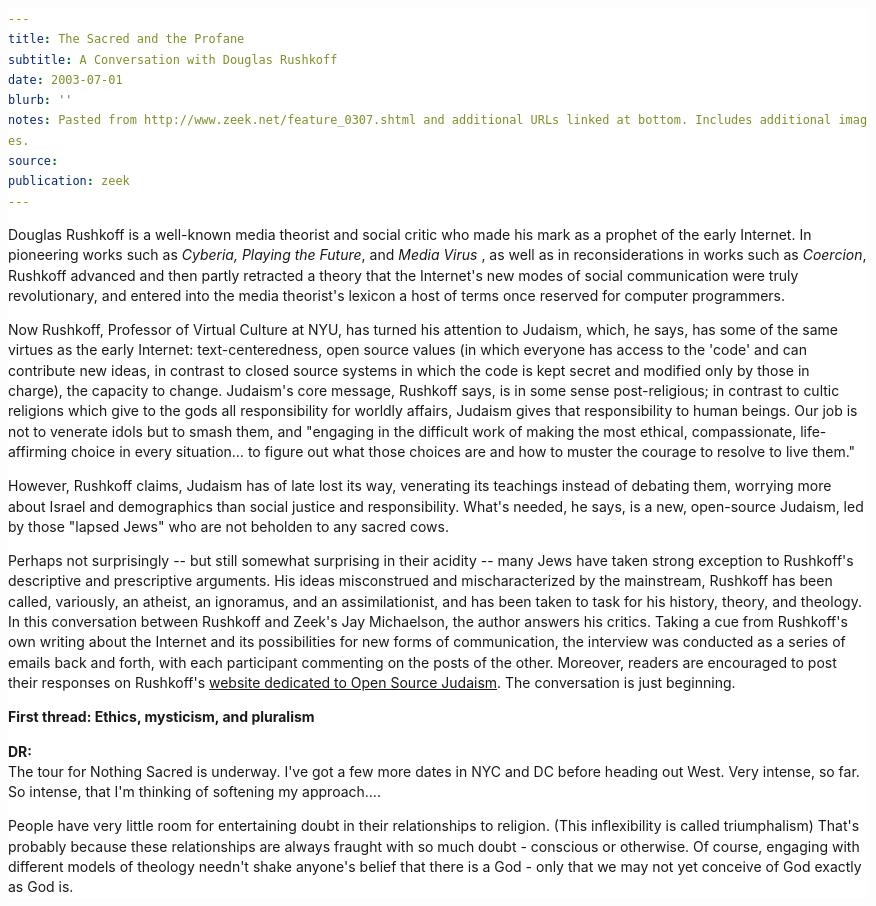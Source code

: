 ```yaml
---
title: The Sacred and the Profane
subtitle: A Conversation with Douglas Rushkoff
date: 2003-07-01
blurb: ''
notes: Pasted from http://www.zeek.net/feature_0307.shtml and additional URLs linked at bottom. Includes additional images.
source:
publication: zeek
---
```


Douglas Rushkoff is a well-known media theorist and social critic who made his mark as a prophet of the early Internet. In pioneering works such as _Cyberia, Playing the Future_, and _Media Virus_ , as well as in reconsiderations in works such as _Coercion_, Rushkoff advanced and then partly retracted a theory that the Internet's new modes of social communication were truly revolutionary, and entered into the media theorist's lexicon a host of terms once reserved for computer programmers.

Now Rushkoff, Professor of Virtual Culture at NYU, has turned his attention to Judaism, which, he says, has some of the same virtues as the early Internet: text-centeredness, open source values (in which everyone has access to the 'code' and can contribute new ideas, in contrast to closed source systems in which the code is kept secret and modified only by those in charge), the capacity to change. Judaism's core message, Rushkoff says, is in some sense post-religious; in contrast to cultic religions which give to the gods all responsibility for worldly affairs, Judaism gives that responsibility to human beings. Our job is not to venerate idols but to smash them, and "engaging in the difficult work of making the most ethical, compassionate, life-affirming choice in every situation… to figure out what those choices are and how to muster the courage to resolve to live them."

However, Rushkoff claims, Judaism has of late lost its way, venerating its teachings instead of debating them, worrying more about Israel and demographics than social justice and responsibility. What's needed, he says, is a new, open-source Judaism, led by those "lapsed Jews" who are not beholden to any sacred cows.

Perhaps not surprisingly -- but still somewhat surprising in their acidity -- many Jews have taken strong exception to Rushkoff's descriptive and prescriptive arguments. His ideas misconstrued and mischaracterized by the mainstream, Rushkoff has been called, variously, an atheist, an ignoramus, and an assimilationist, and has been taken to task for his history, theory, and theology. In this conversation between Rushkoff and Zeek's Jay Michaelson, the author answers his critics. Taking a cue from Rushkoff's own writing about the Internet and its possibilities for new forms of communication, the interview was conducted as a series of emails back and forth, with each participant commenting on the posts of the other. Moreover, readers are encouraged to post their responses on Rushkoff's [website dedicated to Open Source Judaism](http://www.opensourcejudaism.org/). The conversation is just beginning.

**First thread: Ethics, mysticism, and pluralism**

**DR:**  
The tour for Nothing Sacred is underway. I've got a few more dates in NYC and DC before heading out West. Very intense, so far. So intense, that I'm thinking of softening my approach….

People have very little room for entertaining doubt in their relationships to religion. (This inflexibility is called triumphalism) That's probably because these relationships are always fraught with so much doubt - conscious or otherwise. Of course, engaging with different models of theology needn't shake anyone's belief that there is a God - only that we may not yet conceive of God exactly as God is.
